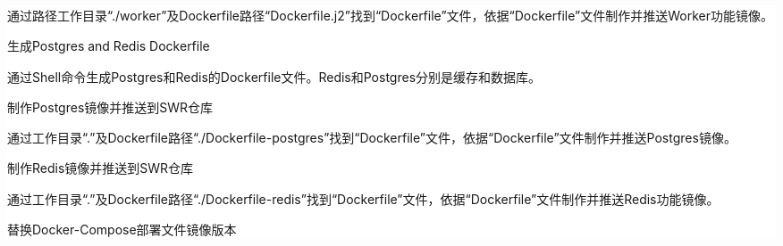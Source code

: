 <td class="cellrowborder" valign="top" width="75%" headers="mcps1.2.3.1.2 "><p id="p177414189206"><a name="p177414189206"></a><a name="p177414189206"></a>通过路径工作目录<span class="parmvalue" id="parmvalue14214105273411"><a name="parmvalue14214105273411"></a><a name="parmvalue14214105273411"></a>“./worker”</span>及Dockerfile路径<span class="parmvalue" id="parmvalue379759153520"><a name="parmvalue379759153520"></a><a name="parmvalue379759153520"></a>“Dockerfile.j2”</span>找到<span class="parmvalue" id="parmvalue25041988306"><a name="parmvalue25041988306"></a><a name="parmvalue25041988306"></a>“Dockerfile”</span>文件，依据<span class="parmvalue" id="parmvalue1926211119306"><a name="parmvalue1926211119306"></a><a name="parmvalue1926211119306"></a>“Dockerfile”</span>文件制作并推送Worker功能镜像。</p>
</td>
</tr>
<tr id="row274113183204"><td class="cellrowborder" valign="top" width="25%" headers="mcps1.2.3.1.1 "><p id="p4741618142019"><a name="p4741618142019"></a><a name="p4741618142019"></a>生成Postgres and Redis Dockerfile</p>
</td>
<td class="cellrowborder" valign="top" width="75%" headers="mcps1.2.3.1.2 "><p id="p1674131810204"><a name="p1674131810204"></a><a name="p1674131810204"></a>通过Shell命令生成Postgres和Redis的Dockerfile文件。Redis和Postgres分别是缓存和数据库。</p>
</td>
</tr>
<tr id="row15741171852019"><td class="cellrowborder" valign="top" width="25%" headers="mcps1.2.3.1.1 "><p id="p17741818142015"><a name="p17741818142015"></a><a name="p17741818142015"></a>制作Postgres镜像并推送到SWR仓库</p>
</td>
<td class="cellrowborder" valign="top" width="75%" headers="mcps1.2.3.1.2 "><p id="p1874171814207"><a name="p1874171814207"></a><a name="p1874171814207"></a>通过工作目录<span class="parmvalue" id="parmvalue598169153716"><a name="parmvalue598169153716"></a><a name="parmvalue598169153716"></a>“.”</span>及Dockerfile路径<span class="parmvalue" id="parmvalue16598171873713"><a name="parmvalue16598171873713"></a><a name="parmvalue16598171873713"></a>“./Dockerfile-postgres”</span>找到<span class="parmvalue" id="parmvalue137856546301"><a name="parmvalue137856546301"></a><a name="parmvalue137856546301"></a>“Dockerfile”</span>文件，依据<span class="parmvalue" id="parmvalue852824153115"><a name="parmvalue852824153115"></a><a name="parmvalue852824153115"></a>“Dockerfile”</span>文件制作并推送Postgres镜像。</p>
</td>
</tr>
<tr id="row18741418162019"><td class="cellrowborder" valign="top" width="25%" headers="mcps1.2.3.1.1 "><p id="p15741618152019"><a name="p15741618152019"></a><a name="p15741618152019"></a>制作Redis镜像并推送到SWR仓库</p>
</td>
<td class="cellrowborder" valign="top" width="75%" headers="mcps1.2.3.1.2 "><p id="p874191862013"><a name="p874191862013"></a><a name="p874191862013"></a>通过工作目录<span class="parmvalue" id="parmvalue2054631173712"><a name="parmvalue2054631173712"></a><a name="parmvalue2054631173712"></a>“.”</span>及Dockerfile路径<span class="parmvalue" id="parmvalue1093353983712"><a name="parmvalue1093353983712"></a><a name="parmvalue1093353983712"></a>“./Dockerfile-redis”</span>找到<span class="parmvalue" id="parmvalue1334205893013"><a name="parmvalue1334205893013"></a><a name="parmvalue1334205893013"></a>“Dockerfile”</span>文件，依据<span class="parmvalue" id="parmvalue15142582318"><a name="parmvalue15142582318"></a><a name="parmvalue15142582318"></a>“Dockerfile”</span>文件制作并推送Redis功能镜像。</p>
</td>
</tr>
<tr id="row157411518142015"><td class="cellrowborder" valign="top" width="25%" headers="mcps1.2.3.1.1 "><p id="p07411918182011"><a name="p07411918182011"></a><a name="p07411918182011"></a>替换Docker-Compose部署文件镜像版本</p>
</td>